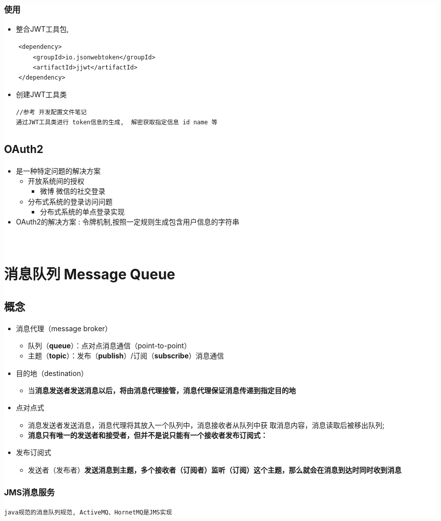 ### 使用

- 整合JWT工具包,  

```
    <dependency>
        <groupId>io.jsonwebtoken</groupId>
        <artifactId>jjwt</artifactId>
    </dependency>
```

- 创建JWT工具类

  ```
  //参考 开发配置文件笔记
  通过JWT工具类进行 token信息的生成,  解密获取指定信息 id name 等
  ```

  

## OAuth2 

- 是一种特定问题的解决方案
  - 开放系统间的授权
    - 微博 微信的社交登录
  - 分布式系统的登录访问问题
    - 分布式系统的单点登录实现
- OAuth2的解决方案 : 令牌机制,按照一定规则生成包含用户信息的字符串



​	

# 消息队列  Message Queue

## 概念

- 消息代理（message broker）
  - 队列（**queue**）：点对点消息通信（point-to-point） 
  - 主题（**topic**）：发布（**publish**）/订阅（**subscribe**）消息通信

- 目的地（destination）
  - 当**消息发送者发送消息以后，将由消息代理接管，消息代理保证消息传递到指定目的地**
- 点对点式
  - 消息发送者发送消息，消息代理将其放入一个队列中，消息接收者从队列中获 取消息内容，消息读取后被移出队列;
  - **消息只有唯一的发送者和接受者，但并不是说只能有一个接收者发布订阅式：**
- 发布订阅式
  -  发送者（发布者）**发送消息到主题，多个接收者（订阅者）监听（订阅）这个主题，那么就会在消息到达时同时收到消息**

### JMS消息服务

```
java规范的消息队列规范, ActiveMQ、HornetMQ是JMS实现
```
